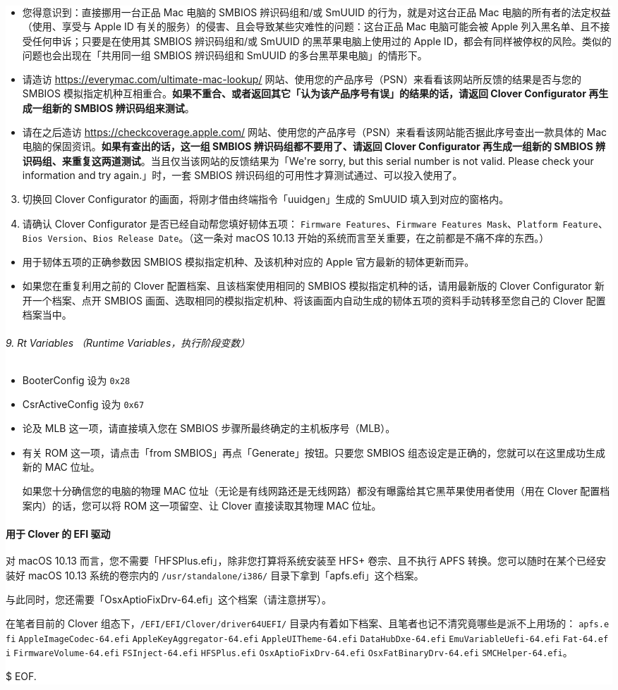   - 您得意识到：直接挪用一台正品 Mac 电脑的 SMBIOS 辨识码组和/或 SmUUID 的行为，就是对这台正品 Mac 电脑的所有者的法定权益（使用、享受与 Apple ID 有关的服务）的侵害、且会导致某些灾难性的问题：这台正品 Mac 电脑可能会被 Apple 列入黑名单、且不接受任何申诉；只要是在使用其 SMBIOS 辨识码组和/或 SmUUID 的黑苹果电脑上使用过的 Apple ID，都会有同样被停权的风险。类似的问题也会出现在「共用同一组 SMBIOS 辨识码组和 SmUUID 的多台黑苹果电脑」的情形下。
  
  - 请造访 https://everymac.com/ultimate-mac-lookup/ 网站、使用您的产品序号（PSN）来看看该网站所反馈的结果是否与您的 SMBIOS 模拟指定机种互相重合。**如果不重合、或者返回其它「认为该产品序号有误」的结果的话，请返回 Clover Configurator 再生成一组新的 SMBIOS 辨识码组来测试**。
  
  - 请在之后造访 https://checkcoverage.apple.com/ 网站、使用您的产品序号（PSN）来看看该网站能否据此序号查出一款具体的 Mac 电脑的保固资讯。**如果有查出的话，这一组 SMBIOS 辨识码组都不要用了、请返回 Clover Configurator 再生成一组新的 SMBIOS 辨识码组、来重复这两道测试**。当且仅当该网站的反馈结果为「We're sorry, but this serial number is not valid. Please check your information and try again.」时，一套 SMBIOS 辨识码组的可用性才算测试通过、可以投入使用了。
  
3. 切换回 Clover Configurator 的画面，将刚才借由终端指令「uuidgen」生成的 SmUUID 填入到对应的窗格内。

4. 请确认 Clover Configurator 是否已经自动帮您填好韧体五项： `Firmware Features`、`Firmware Features Mask`、`Platform Feature`、`Bios Version`、`Bios Release Date`。（这一条对 macOS 10.13 开始的系统而言至关重要，在之前都是不痛不痒的东西。）

  - 用于韧体五项的正确参数因 SMBIOS 模拟指定机种、及该机种对应的 Apple 官方最新的韧体更新而异。
  
  - 如果您在重复利用之前的 Clover 配置档案、且该档案使用相同的 SMBIOS 模拟指定机种的话，请用最新版的 Clover Configurator 新开一个档案、点开 SMBIOS 画面、选取相同的模拟指定机种、将该画面内自动生成的韧体五项的资料手动转移至您自己的 Clover 配置档案当中。

###### 9. Rt Variables （Runtime Variables，执行阶段变数）

* BooterConfig 设为 `0x28`

* CsrActiveConfig 设为 `0x67`

* 论及 MLB 这一项，请直接填入您在 SMBIOS 步骤所最终确定的主机板序号（MLB）。

* 有关 ROM 这一项，请点击「from SMBIOS」再点「Generate」按钮。只要您 SMBIOS 组态设定是正确的，您就可以在这里成功生成新的 MAC 位址。

  如果您十分确信您的电脑的物理 MAC 位址（无论是有线网路还是无线网路）都没有曝露给其它黑苹果使用者使用（用在 Clover 配置档案内）的话，您可以将 ROM 这一项留空、让 Clover 直接读取其物理 MAC 位址。
  
#### 用于 Clover 的 EFI 驱动

对 macOS 10.13 而言，您不需要「HFSPlus.efi」，除非您打算将系统安装至 HFS+ 卷宗、且不执行 APFS 转换。您可以随时在某个已经安装好 macOS 10.13 系统的卷宗内的 `/usr/standalone/i386/` 目录下拿到「apfs.efi」这个档案。

与此同时，您还需要「OsxAptioFixDrv-64.efi」这个档案（请注意拼写）。

在笔者目前的 Clover 组态下，`/EFI/EFI/Clover/driver64UEFI/` 目录内有着如下档案、且笔者也记不清究竟哪些是派不上用场的： `apfs.efi` `AppleImageCodec-64.efi` `AppleKeyAggregator-64.efi` 
`AppleUITheme-64.efi` `DataHubDxe-64.efi` `EmuVariableUefi-64.efi` `Fat-64.efi` `FirmwareVolume-64.efi` `FSInject-64.efi` `HFSPlus.efi` `OsxAptioFixDrv-64.efi` `OsxFatBinaryDrv-64.efi` `SMCHelper-64.efi`。

$ EOF.